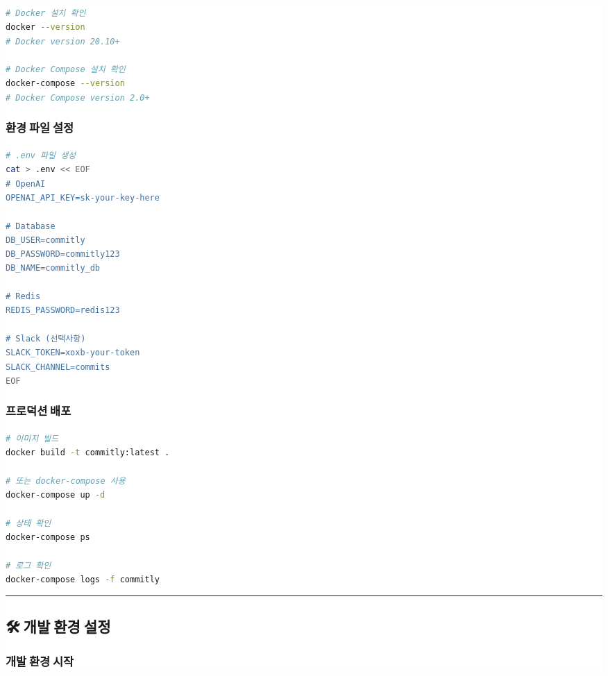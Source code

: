 ```bash
# Docker 설치 확인
docker --version
# Docker version 20.10+

# Docker Compose 설치 확인
docker-compose --version
# Docker Compose version 2.0+
```

### 환경 파일 설정

```bash
# .env 파일 생성
cat > .env << EOF
# OpenAI
OPENAI_API_KEY=sk-your-key-here

# Database
DB_USER=commitly
DB_PASSWORD=commitly123
DB_NAME=commitly_db

# Redis
REDIS_PASSWORD=redis123

# Slack (선택사항)
SLACK_TOKEN=xoxb-your-token
SLACK_CHANNEL=commits
EOF
```

### 프로덕션 배포

```bash
# 이미지 빌드
docker build -t commitly:latest .

# 또는 docker-compose 사용
docker-compose up -d

# 상태 확인
docker-compose ps

# 로그 확인
docker-compose logs -f commitly
```

---

## 🛠️ 개발 환경 설정

### 개발 환경 시작
